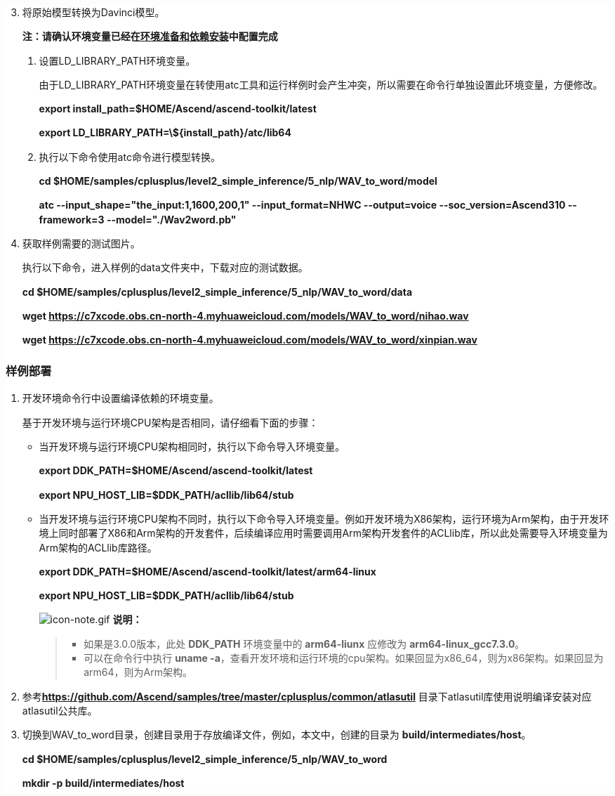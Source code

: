 3. 将原始模型转换为Davinci模型。
    
    **注：请确认环境变量已经在[环境准备和依赖安装](../../../environment)中配置完成**

    1. 设置LD_LIBRARY_PATH环境变量。

        由于LD_LIBRARY_PATH环境变量在转使用atc工具和运行样例时会产生冲突，所以需要在命令行单独设置此环境变量，方便修改。

        **export install_path=$HOME/Ascend/ascend-toolkit/latest**

        **export LD_LIBRARY_PATH=\\${install_path}/atc/lib64**  

    2. 执行以下命令使用atc命令进行模型转换。

        **cd $HOME/samples/cplusplus/level2_simple_inference/5_nlp/WAV_to_word/model**  

        **atc --input_shape="the_input:1,1600,200,1" --input_format=NHWC --output=voice --soc_version=Ascend310 --framework=3 --model="./Wav2word.pb"**


4. 获取样例需要的测试图片。

    执行以下命令，进入样例的data文件夹中，下载对应的测试数据。

    **cd $HOME/samples/cplusplus/level2_simple_inference/5_nlp/WAV_to_word/data**

    **wget https://c7xcode.obs.cn-north-4.myhuaweicloud.com/models/WAV_to_word/nihao.wav**

    **wget https://c7xcode.obs.cn-north-4.myhuaweicloud.com/models/WAV_to_word/xinpian.wav**


### 样例部署
 
1. 开发环境命令行中设置编译依赖的环境变量。

   基于开发环境与运行环境CPU架构是否相同，请仔细看下面的步骤：

   - 当开发环境与运行环境CPU架构相同时，执行以下命令导入环境变量。

     **export DDK_PATH=$HOME/Ascend/ascend-toolkit/latest**

     **export NPU_HOST_LIB=$DDK_PATH/acllib/lib64/stub**

   - 当开发环境与运行环境CPU架构不同时，执行以下命令导入环境变量。例如开发环境为X86架构，运行环境为Arm架构，由于开发环境上同时部署了X86和Arm架构的开发套件，后续编译应用时需要调用Arm架构开发套件的ACLlib库，所以此处需要导入环境变量为Arm架构的ACLlib库路径。

     **export DDK_PATH=$HOME/Ascend/ascend-toolkit/latest/arm64-linux**

     **export NPU_HOST_LIB=$DDK_PATH/acllib/lib64/stub**

     ![](https://images.gitee.com/uploads/images/2020/1106/160652_6146f6a4_5395865.gif "icon-note.gif") **说明：**  
        > - 如果是3.0.0版本，此处 **DDK_PATH** 环境变量中的 **arm64-liunx** 应修改为 **arm64-linux_gcc7.3.0**。
        > - 可以在命令行中执行 **uname -a**，查看开发环境和运行环境的cpu架构。如果回显为x86_64，则为x86架构。如果回显为arm64，则为Arm架构。

2. 参考**https://github.com/Ascend/samples/tree/master/cplusplus/common/atlasutil** 目录下atlasutil库使用说明编译安装对应atlasutil公共库。

3. 切换到WAV_to_word目录，创建目录用于存放编译文件，例如，本文中，创建的目录为 **build/intermediates/host**。

    **cd $HOME/samples/cplusplus/level2_simple_inference/5_nlp/WAV_to_word**

    **mkdir -p build/intermediates/host**
